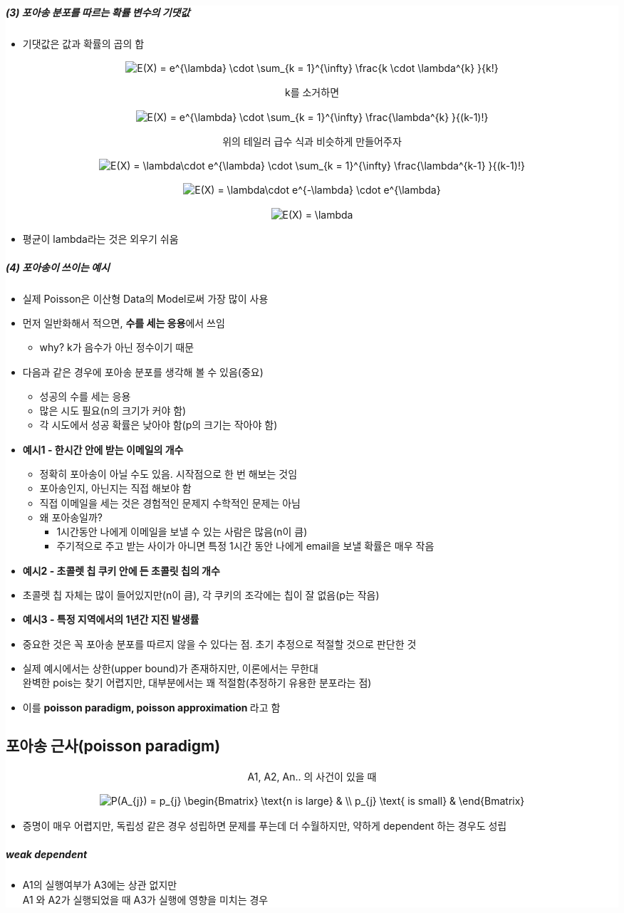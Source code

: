 ##### (3) 포아송 분포를 따르는 확률 변수의 기댓값
* 기댓값은 값과 확률의 곱의 합  
<p align = "center"><img src="https://latex.codecogs.com/gif.latex?E(X)&space;=&space;e^{-\lambda}&space;\cdot&space;\sum_{k&space;=&space;1}^{\infty}&space;\frac{k&space;\cdot&space;\lambda^{k}&space;}{k!}" title="E(X) = e^{\lambda} \cdot \sum_{k = 1}^{\infty} \frac{k \cdot \lambda^{k} }{k!}" /></p>
<p align = "center">k를 소거하면</p>
<p align = "center"><img src="https://latex.codecogs.com/gif.latex?E(X)&space;=&space;e^{-\lambda}&space;\cdot&space;\sum_{k&space;=&space;1}^{\infty}&space;\frac{\lambda^{k}&space;}{(k-1)!}" title="E(X) = e^{\lambda} \cdot \sum_{k = 1}^{\infty} \frac{\lambda^{k} }{(k-1)!}" /></p>
<p align = "center">위의 테일러 급수 식과 비슷하게 만들어주자</p>
<p align = "center"><img src="https://latex.codecogs.com/gif.latex?E(X)&space;=&space;\lambda\cdot&space;e^{-\lambda}&space;\cdot&space;\sum_{k&space;=&space;1}^{\infty}&space;\frac{\lambda^{k-1}&space;}{(k-1)!}" title="E(X) = \lambda\cdot e^{\lambda} \cdot \sum_{k = 1}^{\infty} \frac{\lambda^{k-1} }{(k-1)!}" /></p>
<p align = "center"><img src="https://latex.codecogs.com/gif.latex?E(X)&space;=&space;\lambda\cdot&space;e^{-\lambda}&space;\cdot&space;e^{\lambda}" title="E(X) = \lambda\cdot e^{-\lambda} \cdot e^{\lambda}" /></p>
<p align = "center"><img src="https://latex.codecogs.com/gif.latex?E(X)&space;=&space;\lambda" title="E(X) = \lambda" /></p>

* 평균이 lambda라는 것은 외우기 쉬움  

##### (4) 포아송이 쓰이는 예시
* 실제 Poisson은 이산형 Data의 Model로써 가장 많이 사용  
* 먼저 일반화해서 적으면, <b>수를 세는 응용</b>에서 쓰임  
  * why? k가 음수가 아닌 정수이기 때문  

* 다음과 같은 경우에 포아송 분포를 생각해 볼 수 있음(중요)  
  * 성공의 수를 세는 응용  
  * 많은 시도 필요(n의 크기가 커야 함)  
  * 각 시도에서 성공 확률은 낮아야 함(p의 크기는 작아야 함)  

* <b>예시1 - 한시간 안에 받는 이메일의 개수</b>  
  * 정확히 포아송이 아닐 수도 있음. 시작점으로 한 번 해보는 것임  
  * 포아송인지, 아닌지는 직접 해보야 함  
  * 직접 이메일을 세는 것은 경험적인 문제지 수학적인 문제는 아님  
  * 왜 포아송일까?  
    * 1시간동안 나에게 이메일을 보낼 수 있는 사람은 많음(n이 큼)  
    * 주기적으로 주고 받는 사이가 아니면 특정 1시간 동안 나에게 email을 보낼 확률은 매우 작음  

*  <b>예시2 - 초콜렛 칩 쿠키 안에 든 초콜릿 칩의 개수</b>  
  * 초콜렛 칩 자체는 많이 들어있지만(n이 큼), 각 쿠키의 조각에는 칩이 잘 없음(p는 작음)  

* <b>예시3  - 특정 지역에서의 1년간 지진 발생률</b>  
* 중요한 것은 꼭 포아송 분포를 따르지 않을 수 있다는 점. 초기 추정으로 적절할 것으로 판단한 것  

* 실제 예시에서는 상한(upper bound)가 존재하지만, 이론에서는 무한대  
완벽한 pois는 찾기 어렵지만, 대부분에서는 꽤 적절함(추정하기 유용한 분포라는 점)  

* 이를 <b>poisson paradigm, poisson approximation </b> 라고 함  

## 포아송 근사(poisson paradigm)
<p align = "center">A1, A2, An.. 의 사건이 있을 때</p>
<p align = "center"><img src="https://latex.codecogs.com/gif.latex?P(A_{j})&space;=&space;p_{j}&space;\begin{Bmatrix}&space;\text{n&space;is&space;large}&space;&&space;\\&space;p_{j}&space;\text{&space;is&space;small}&space;&&space;\end{Bmatrix}" title="P(A_{j}) = p_{j} \begin{Bmatrix} \text{n is large} & \\ p_{j} \text{ is small} & \end{Bmatrix}" /></p>

* 증명이 매우 어렵지만, 독립성 같은 경우 성립하면 문제를 푸는데 더 수월하지만, 약하게 dependent 하는 경우도 성립  

##### weak dependent
* A1의 실행여부가 A3에는 상관 없지만    
A1 와 A2가 실행되었을 때 A3가 실행에 영향을 미치는 경우  
